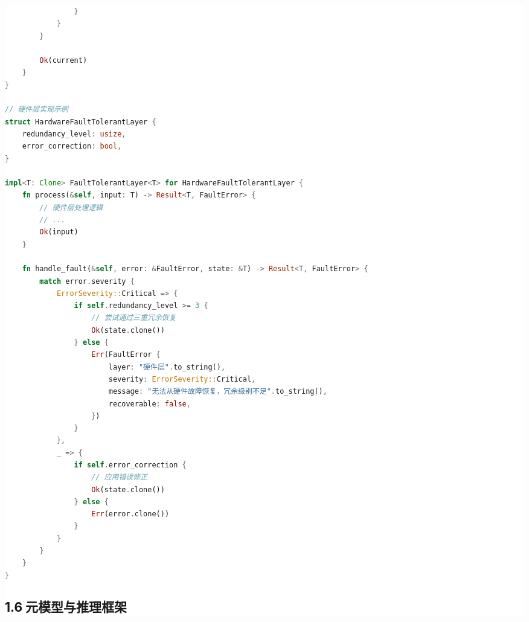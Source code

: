 ```rust
                }
            }
        }
        
        Ok(current)
    }
}

// 硬件层实现示例
struct HardwareFaultTolerantLayer {
    redundancy_level: usize,
    error_correction: bool,
}

impl<T: Clone> FaultTolerantLayer<T> for HardwareFaultTolerantLayer {
    fn process(&self, input: T) -> Result<T, FaultError> {
        // 硬件层处理逻辑
        // ...
        Ok(input)
    }
    
    fn handle_fault(&self, error: &FaultError, state: &T) -> Result<T, FaultError> {
        match error.severity {
            ErrorSeverity::Critical => {
                if self.redundancy_level >= 3 {
                    // 尝试通过三重冗余恢复
                    Ok(state.clone())
                } else {
                    Err(FaultError {
                        layer: "硬件层".to_string(),
                        severity: ErrorSeverity::Critical,
                        message: "无法从硬件故障恢复，冗余级别不足".to_string(),
                        recoverable: false,
                    })
                }
            },
            _ => {
                if self.error_correction {
                    // 应用错误修正
                    Ok(state.clone())
                } else {
                    Err(error.clone())
                }
            }
        }
    }
}
```

## 1.6 元模型与推理框架
